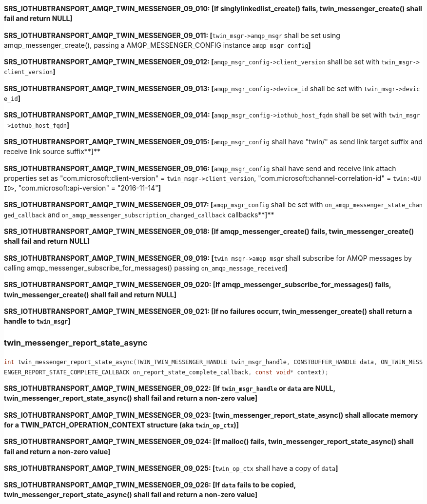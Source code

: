 **SRS_IOTHUBTRANSPORT_AMQP_TWIN_MESSENGER_09_010: [**If singlylinkedlist_create() fails, twin_messenger_create() shall fail and return NULL**]**  

**SRS_IOTHUBTRANSPORT_AMQP_TWIN_MESSENGER_09_011: [**`twin_msgr->amqp_msgr` shall be set using amqp_messenger_create(), passing a AMQP_MESSENGER_CONFIG instance `amqp_msgr_config`**]**

**SRS_IOTHUBTRANSPORT_AMQP_TWIN_MESSENGER_09_012: [**`amqp_msgr_config->client_version` shall be set with `twin_msgr->client_version`**]**

**SRS_IOTHUBTRANSPORT_AMQP_TWIN_MESSENGER_09_013: [**`amqp_msgr_config->device_id` shall be set with `twin_msgr->device_id`**]**

**SRS_IOTHUBTRANSPORT_AMQP_TWIN_MESSENGER_09_014: [**`amqp_msgr_config->iothub_host_fqdn` shall be set with `twin_msgr->iothub_host_fqdn`**]**

**SRS_IOTHUBTRANSPORT_AMQP_TWIN_MESSENGER_09_015: [**`amqp_msgr_config` shall have "twin/" as send link target suffix and receive link source suffix**]**

**SRS_IOTHUBTRANSPORT_AMQP_TWIN_MESSENGER_09_016: [**`amqp_msgr_config` shall have send and receive link attach properties set as "com.microsoft:client-version" = `twin_msgr->client_version`, "com.microsoft:channel-correlation-id" = `twin:<UUID>`, "com.microsoft:api-version" = "2016-11-14"**]**

**SRS_IOTHUBTRANSPORT_AMQP_TWIN_MESSENGER_09_017: [**`amqp_msgr_config` shall be set with `on_amqp_messenger_state_changed_callback` and `on_amqp_messenger_subscription_changed_callback` callbacks**]**

**SRS_IOTHUBTRANSPORT_AMQP_TWIN_MESSENGER_09_018: [**If amqp_messenger_create() fails, twin_messenger_create() shall fail and return NULL**]**  

**SRS_IOTHUBTRANSPORT_AMQP_TWIN_MESSENGER_09_019: [**`twin_msgr->amqp_msgr` shall subscribe for AMQP messages by calling amqp_messenger_subscribe_for_messages() passing `on_amqp_message_received`**]**  

**SRS_IOTHUBTRANSPORT_AMQP_TWIN_MESSENGER_09_020: [**If amqp_messenger_subscribe_for_messages() fails, twin_messenger_create() shall fail and return NULL**]**  

**SRS_IOTHUBTRANSPORT_AMQP_TWIN_MESSENGER_09_021: [**If no failures occurr, twin_messenger_create() shall return a handle to `twin_msgr`**]**  


### twin_messenger_report_state_async
```c
int twin_messenger_report_state_async(TWIN_TWIN_MESSENGER_HANDLE twin_msgr_handle, CONSTBUFFER_HANDLE data, ON_TWIN_MESSENGER_REPORT_STATE_COMPLETE_CALLBACK on_report_state_complete_callback, const void* context);
```

**SRS_IOTHUBTRANSPORT_AMQP_TWIN_MESSENGER_09_022: [**If `twin_msgr_handle` or `data` are NULL, twin_messenger_report_state_async() shall fail and return a non-zero value**]**  

**SRS_IOTHUBTRANSPORT_AMQP_TWIN_MESSENGER_09_023: [**twin_messenger_report_state_async() shall allocate memory for a TWIN_PATCH_OPERATION_CONTEXT structure (aka `twin_op_ctx`)**]**  

**SRS_IOTHUBTRANSPORT_AMQP_TWIN_MESSENGER_09_024: [**If malloc() fails, twin_messenger_report_state_async() shall fail and return a non-zero value**]**    

**SRS_IOTHUBTRANSPORT_AMQP_TWIN_MESSENGER_09_025: [**`twin_op_ctx` shall have a copy of `data`**]**  

**SRS_IOTHUBTRANSPORT_AMQP_TWIN_MESSENGER_09_026: [**If `data` fails to be copied, twin_messenger_report_state_async() shall fail and return a non-zero value**]**    
